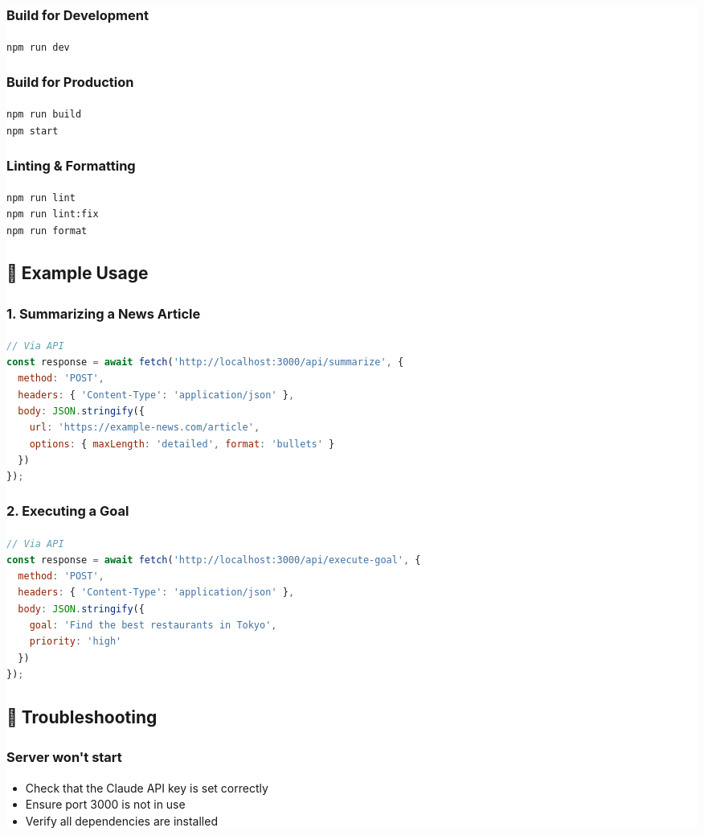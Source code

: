 ### Build for Development
```bash
npm run dev
```

### Build for Production
```bash
npm run build
npm start
```

### Linting & Formatting
```bash
npm run lint
npm run lint:fix
npm run format
```

## 📝 Example Usage

### 1. Summarizing a News Article
```javascript
// Via API
const response = await fetch('http://localhost:3000/api/summarize', {
  method: 'POST',
  headers: { 'Content-Type': 'application/json' },
  body: JSON.stringify({
    url: 'https://example-news.com/article',
    options: { maxLength: 'detailed', format: 'bullets' }
  })
});
```

### 2. Executing a Goal
```javascript
// Via API
const response = await fetch('http://localhost:3000/api/execute-goal', {
  method: 'POST',
  headers: { 'Content-Type': 'application/json' },
  body: JSON.stringify({
    goal: 'Find the best restaurants in Tokyo',
    priority: 'high'
  })
});
```

## 🐛 Troubleshooting

### Server won't start
- Check that the Claude API key is set correctly
- Ensure port 3000 is not in use
- Verify all dependencies are installed
